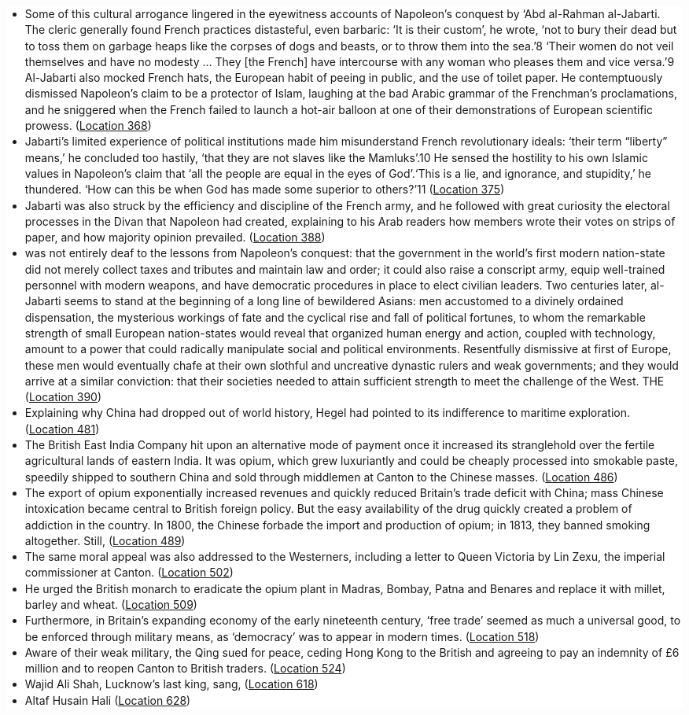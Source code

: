 - Some of this cultural arrogance lingered in the eyewitness accounts of Napoleon’s conquest by ‘Abd al-Rahman al-Jabarti. The cleric generally found French practices distasteful, even barbaric: ‘It is their custom’, he wrote, ‘not to bury their dead but to toss them on garbage heaps like the corpses of dogs and beasts, or to throw them into the sea.’8 ‘Their women do not veil themselves and have no modesty … They [the French] have intercourse with any woman who pleases them and vice versa.’9 Al-Jabarti also mocked French hats, the European habit of peeing in public, and the use of toilet paper. He contemptuously dismissed Napoleon’s claim to be a protector of Islam, laughing at the bad Arabic grammar of the Frenchman’s proclamations, and he sniggered when the French failed to launch a hot-air balloon at one of their demonstrations of European scientific prowess. ([Location 368](https://readwise.io/to_kindle?action=open&asin=B007QPEDP0&location=368))
- Jabarti’s limited experience of political institutions made him misunderstand French revolutionary ideals: ‘their term “liberty” means,’ he concluded too hastily, ‘that they are not slaves like the Mamluks’.10 He sensed the hostility to his own Islamic values in Napoleon’s claim that ‘all the people are equal in the eyes of God’.‘This is a lie, and ignorance, and stupidity,’ he thundered. ‘How can this be when God has made some superior to others?’11 ([Location 375](https://readwise.io/to_kindle?action=open&asin=B007QPEDP0&location=375))
- Jabarti was also struck by the efficiency and discipline of the French army, and he followed with great curiosity the electoral processes in the Divan that Napoleon had created, explaining to his Arab readers how members wrote their votes on strips of paper, and how majority opinion prevailed. ([Location 388](https://readwise.io/to_kindle?action=open&asin=B007QPEDP0&location=388))
- was not entirely deaf to the lessons from Napoleon’s conquest: that the government in the world’s first modern nation-state did not merely collect taxes and tributes and maintain law and order; it could also raise a conscript army, equip well-trained personnel with modern weapons, and have democratic procedures in place to elect civilian leaders. Two centuries later, al-Jabarti seems to stand at the beginning of a long line of bewildered Asians: men accustomed to a divinely ordained dispensation, the mysterious workings of fate and the cyclical rise and fall of political fortunes, to whom the remarkable strength of small European nation-states would reveal that organized human energy and action, coupled with technology, amount to a power that could radically manipulate social and political environments. Resentfully dismissive at first of Europe, these men would eventually chafe at their own slothful and uncreative dynastic rulers and weak governments; and they would arrive at a similar conviction: that their societies needed to attain sufficient strength to meet the challenge of the West. THE ([Location 390](https://readwise.io/to_kindle?action=open&asin=B007QPEDP0&location=390))
- Explaining why China had dropped out of world history, Hegel had pointed to its indifference to maritime exploration. ([Location 481](https://readwise.io/to_kindle?action=open&asin=B007QPEDP0&location=481))
- The British East India Company hit upon an alternative mode of payment once it increased its stranglehold over the fertile agricultural lands of eastern India. It was opium, which grew luxuriantly and could be cheaply processed into smokable paste, speedily shipped to southern China and sold through middlemen at Canton to the Chinese masses. ([Location 486](https://readwise.io/to_kindle?action=open&asin=B007QPEDP0&location=486))
- The export of opium exponentially increased revenues and quickly reduced Britain’s trade deficit with China; mass Chinese intoxication became central to British foreign policy. But the easy availability of the drug quickly created a problem of addiction in the country. In 1800, the Chinese forbade the import and production of opium; in 1813, they banned smoking altogether. Still, ([Location 489](https://readwise.io/to_kindle?action=open&asin=B007QPEDP0&location=489))
- The same moral appeal was also addressed to the Westerners, including a letter to Queen Victoria by Lin Zexu, the imperial commissioner at Canton. ([Location 502](https://readwise.io/to_kindle?action=open&asin=B007QPEDP0&location=502))
- He urged the British monarch to eradicate the opium plant in Madras, Bombay, Patna and Benares and replace it with millet, barley and wheat. ([Location 509](https://readwise.io/to_kindle?action=open&asin=B007QPEDP0&location=509))
- Furthermore, in Britain’s expanding economy of the early nineteenth century, ‘free trade’ seemed as much a universal good, to be enforced through military means, as ‘democracy’ was to appear in modern times. ([Location 518](https://readwise.io/to_kindle?action=open&asin=B007QPEDP0&location=518))
- Aware of their weak military, the Qing sued for peace, ceding Hong Kong to the British and agreeing to pay an indemnity of £6 million and to reopen Canton to British traders. ([Location 524](https://readwise.io/to_kindle?action=open&asin=B007QPEDP0&location=524))
- Wajid Ali Shah, Lucknow’s last king, sang, ([Location 618](https://readwise.io/to_kindle?action=open&asin=B007QPEDP0&location=618))
- Altaf Husain Hali ([Location 628](https://readwise.io/to_kindle?action=open&asin=B007QPEDP0&location=628))